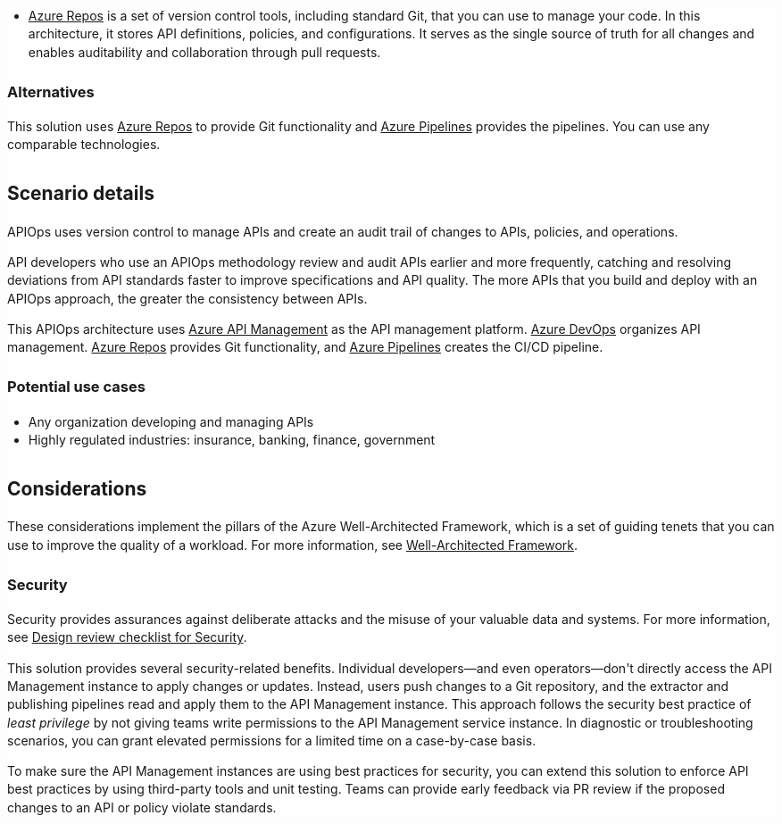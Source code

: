   - [Azure Repos](/azure/devops/repos/get-started) is a set of version control tools, including standard Git, that you can use to manage your code. In this architecture, it stores API definitions, policies, and configurations. It serves as the single source of truth for all changes and enables auditability and collaboration through pull requests.

### Alternatives

This solution uses [Azure Repos](/azure/devops/repos/) to provide Git functionality and [Azure Pipelines](/azure/devops/pipelines/get-started/what-is-azure-pipelines) provides the pipelines. You can use any comparable technologies.

## Scenario details

APIOps uses version control to manage APIs and create an audit trail of changes to APIs, policies, and operations.

API developers who use an APIOps methodology review and audit APIs earlier and more frequently, catching and resolving deviations from API standards faster to improve specifications and API quality. The more APIs that you build and deploy with an APIOps approach, the greater the consistency between APIs.

This APIOps architecture uses [Azure API Management](/azure/api-management) as the API management platform. [Azure DevOps](https://azure.microsoft.com/solutions/devops) organizes API management. [Azure Repos](/azure/devops/repos/) provides Git functionality, and [Azure Pipelines](/azure/devops/pipelines/get-started/what-is-azure-pipelines) creates the CI/CD pipeline.

### Potential use cases

- Any organization developing and managing APIs
- Highly regulated industries: insurance, banking, finance, government

## Considerations

These considerations implement the pillars of the Azure Well-Architected Framework, which is a set of guiding tenets that you can use to improve the quality of a workload. For more information, see [Well-Architected Framework](/azure/well-architected/).

### Security

Security provides assurances against deliberate attacks and the misuse of your valuable data and systems. For more information, see [Design review checklist for Security](/azure/well-architected/security/checklist).

This solution provides several security-related benefits. Individual developers—and even operators—don't directly access the API Management instance to apply changes or updates. Instead, users push changes to a Git repository, and the extractor and publishing pipelines read and apply them to the API Management instance. This approach follows the security best practice of *least privilege* by not giving teams write permissions to the API Management service instance. In diagnostic or troubleshooting scenarios, you can grant elevated permissions for a limited time on a case-by-case basis.

To make sure the API Management instances are using best practices for security, you can extend this solution to enforce API best practices by using third-party tools and unit testing. Teams can provide early feedback via PR review if the proposed changes to an API or policy violate standards.
